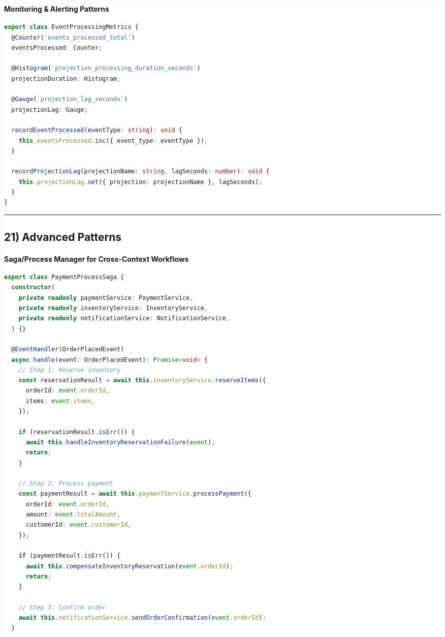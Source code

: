 **Monitoring & Alerting Patterns**

```ts
export class EventProcessingMetrics {
  @Counter('events_processed_total')
  eventsProcessed: Counter;

  @Histogram('projection_processing_duration_seconds')
  projectionDuration: Histogram;

  @Gauge('projection_lag_seconds')
  projectionLag: Gauge;

  recordEventProcessed(eventType: string): void {
    this.eventsProcessed.inc({ event_type: eventType });
  }

  recordProjectionLag(projectionName: string, lagSeconds: number): void {
    this.projectionLag.set({ projection: projectionName }, lagSeconds);
  }
}
```

---

## 21) Advanced Patterns

**Saga/Process Manager for Cross-Context Workflows**

```ts
export class PaymentProcessSaga {
  constructor(
    private readonly paymentService: PaymentService,
    private readonly inventoryService: InventoryService,
    private readonly notificationService: NotificationService,
  ) {}

  @EventHandler(OrderPlacedEvent)
  async handle(event: OrderPlacedEvent): Promise<void> {
    // Step 1: Reserve inventory
    const reservationResult = await this.inventoryService.reserveItems({
      orderId: event.orderId,
      items: event.items,
    });

    if (reservationResult.isErr()) {
      await this.handleInventoryReservationFailure(event);
      return;
    }

    // Step 2: Process payment
    const paymentResult = await this.paymentService.processPayment({
      orderId: event.orderId,
      amount: event.totalAmount,
      customerId: event.customerId,
    });

    if (paymentResult.isErr()) {
      await this.compensateInventoryReservation(event.orderId);
      return;
    }

    // Step 3: Confirm order
    await this.notificationService.sendOrderConfirmation(event.orderId);
  }
```